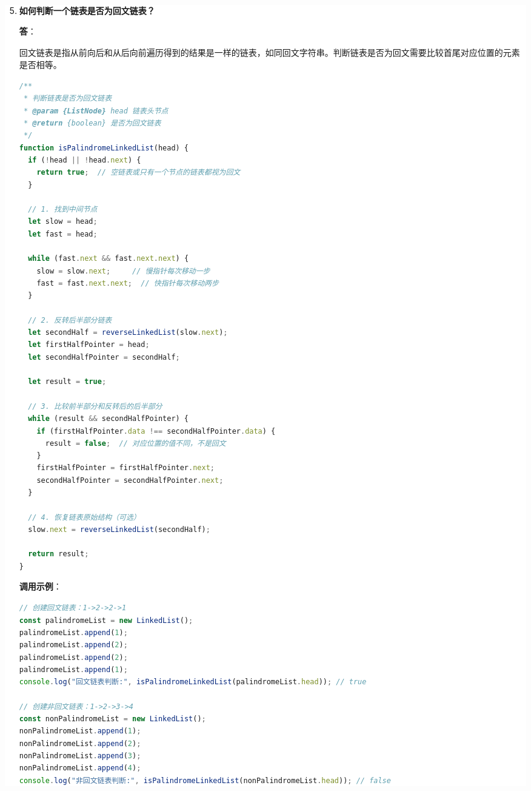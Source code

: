 5. **如何判断一个链表是否为回文链表？**

   **答**：

   回文链表是指从前向后和从后向前遍历得到的结果是一样的链表，如同回文字符串。判断链表是否为回文需要比较首尾对应位置的元素是否相等。

   ```javascript
   /**
    * 判断链表是否为回文链表
    * @param {ListNode} head 链表头节点
    * @return {boolean} 是否为回文链表
    */
   function isPalindromeLinkedList(head) {
     if (!head || !head.next) {
       return true;  // 空链表或只有一个节点的链表都视为回文
     }

     // 1. 找到中间节点
     let slow = head;
     let fast = head;

     while (fast.next && fast.next.next) {
       slow = slow.next;     // 慢指针每次移动一步
       fast = fast.next.next;  // 快指针每次移动两步
     }

     // 2. 反转后半部分链表
     let secondHalf = reverseLinkedList(slow.next);
     let firstHalfPointer = head;
     let secondHalfPointer = secondHalf;

     let result = true;

     // 3. 比较前半部分和反转后的后半部分
     while (result && secondHalfPointer) {
       if (firstHalfPointer.data !== secondHalfPointer.data) {
         result = false;  // 对应位置的值不同，不是回文
       }
       firstHalfPointer = firstHalfPointer.next;
       secondHalfPointer = secondHalfPointer.next;
     }

     // 4. 恢复链表原始结构（可选）
     slow.next = reverseLinkedList(secondHalf);

     return result;
   }
   ```

   **调用示例**：
   ```javascript
   // 创建回文链表：1->2->2->1
   const palindromeList = new LinkedList();
   palindromeList.append(1);
   palindromeList.append(2);
   palindromeList.append(2);
   palindromeList.append(1);
   console.log("回文链表判断:", isPalindromeLinkedList(palindromeList.head)); // true

   // 创建非回文链表：1->2->3->4
   const nonPalindromeList = new LinkedList();
   nonPalindromeList.append(1);
   nonPalindromeList.append(2);
   nonPalindromeList.append(3);
   nonPalindromeList.append(4);
   console.log("非回文链表判断:", isPalindromeLinkedList(nonPalindromeList.head)); // false
   ```